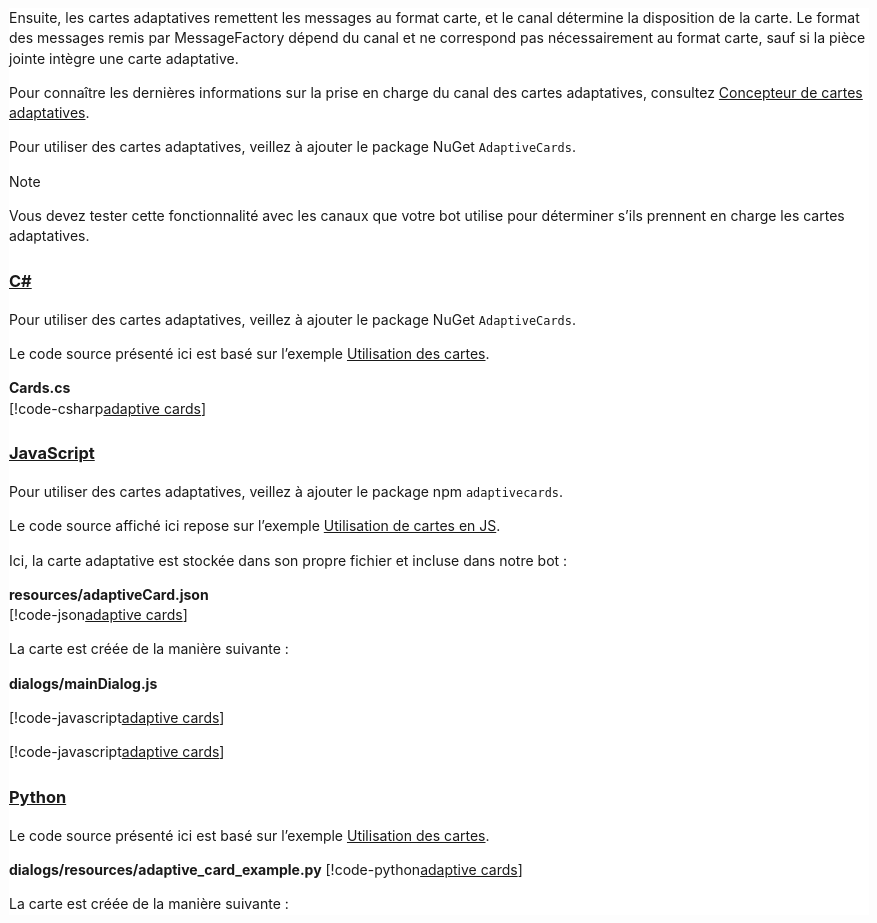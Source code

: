 Ensuite, les cartes adaptatives remettent les messages au format carte, et le canal détermine la disposition de la carte. Le format des messages remis par MessageFactory dépend du canal et ne correspond pas nécessairement au format carte, sauf si la pièce jointe intègre une carte adaptative. 

Pour connaître les dernières informations sur la prise en charge du canal des cartes adaptatives, consultez <a href="http://adaptivecards.io/designer/">Concepteur de cartes adaptatives</a>.

Pour utiliser des cartes adaptatives, veillez à ajouter le package NuGet `AdaptiveCards`. 


> [!NOTE]
> Vous devez tester cette fonctionnalité avec les canaux que votre bot utilise pour déterminer s’ils prennent en charge les cartes adaptatives.

### <a name="ctabcsharp"></a>[C#](#tab/csharp)

Pour utiliser des cartes adaptatives, veillez à ajouter le package NuGet `AdaptiveCards`.

Le code source présenté ici est basé sur l’exemple [Utilisation des cartes](https://aka.ms/bot-cards-sample-code).

**Cards.cs**  
[!code-csharp[adaptive cards](~/../botbuilder-samples/samples/csharp_dotnetcore/06.using-cards/Cards.cs?range=13-25)]

### <a name="javascripttabjavascript"></a>[JavaScript](#tab/javascript)

Pour utiliser des cartes adaptatives, veillez à ajouter le package npm `adaptivecards`.

Le code source affiché ici repose sur l’exemple [Utilisation de cartes en JS](https://aka.ms/bot-cards-js-sample-code). 

Ici, la carte adaptative est stockée dans son propre fichier et incluse dans notre bot :

**resources/adaptiveCard.json**  
[!code-json[adaptive cards](~/../botbuilder-samples/samples/javascript_nodejs/06.using-cards/resources/adaptiveCard.json)]

La carte est créée de la manière suivante :

**dialogs/mainDialog.js**  

[!code-javascript[adaptive cards](~/../botbuilder-samples/samples/javascript_nodejs/06.using-cards/dialogs/mainDialog.js?range=6)]

[!code-javascript[adaptive cards](~/../botbuilder-samples/samples/javascript_nodejs/06.using-cards/dialogs/mainDialog.js?range=170-172)]

### <a name="pythontabpython"></a>[Python](#tab/python)

Le code source présenté ici est basé sur l’exemple [Utilisation des cartes](https://aka.ms/bot-cards-python-sample-code).

**dialogs/resources/adaptive_card_example.py** [!code-python[adaptive cards](~/../botbuilder-python/samples/python/06.using-cards/dialogs/resources/adaptive_card_example.py)]

La carte est créée de la manière suivante :
